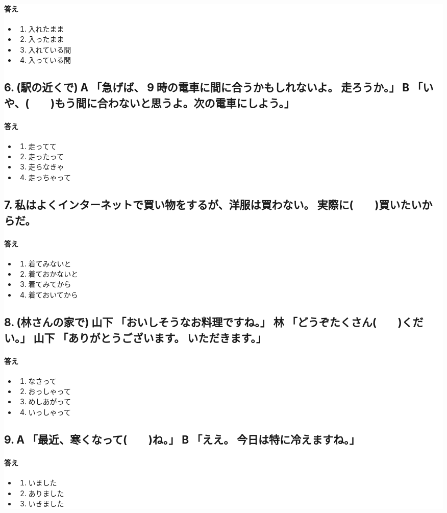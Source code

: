 #### 答え

- 1. 入れたまま

- 2. 入ったまま

- 3. 入れている間

- 4. 入っている間

## 6. (駅の近くで) A 「急げば、 9 時の電車に間に合うかもしれないよ。 走ろうか。」 B 「いや、(　　)もう間に合わないと思うよ。次の電車にしよう。」

#### 答え

- 1. 走ってて

- 2. 走ったって

- 3. 走らなきゃ

- 4. 走っちゃって

## 7. 私はよくインターネットで買い物をするが、洋服は買わない。 実際に(　　)買いたいからだ。

#### 答え

- 1. 着てみないと

- 2. 着ておかないと

- 3. 着てみてから

- 4. 着ておいてから

## 8. (林さんの家で) 山下 「おいしそうなお料理ですね。」 林 「どうぞたくさん(　　)くだい。」 山下 「ありがとうございます。 いただきます。」

#### 答え

- 1. なさって

- 2. おっしゃって

- 3. めしあがって

- 4. いっしゃって

## 9. A 「最近、寒くなって(　　)ね。」 B 「ええ。 今日は特に冷えますね。」

#### 答え

- 1. いました

- 2. ありました

- 3. いきました
